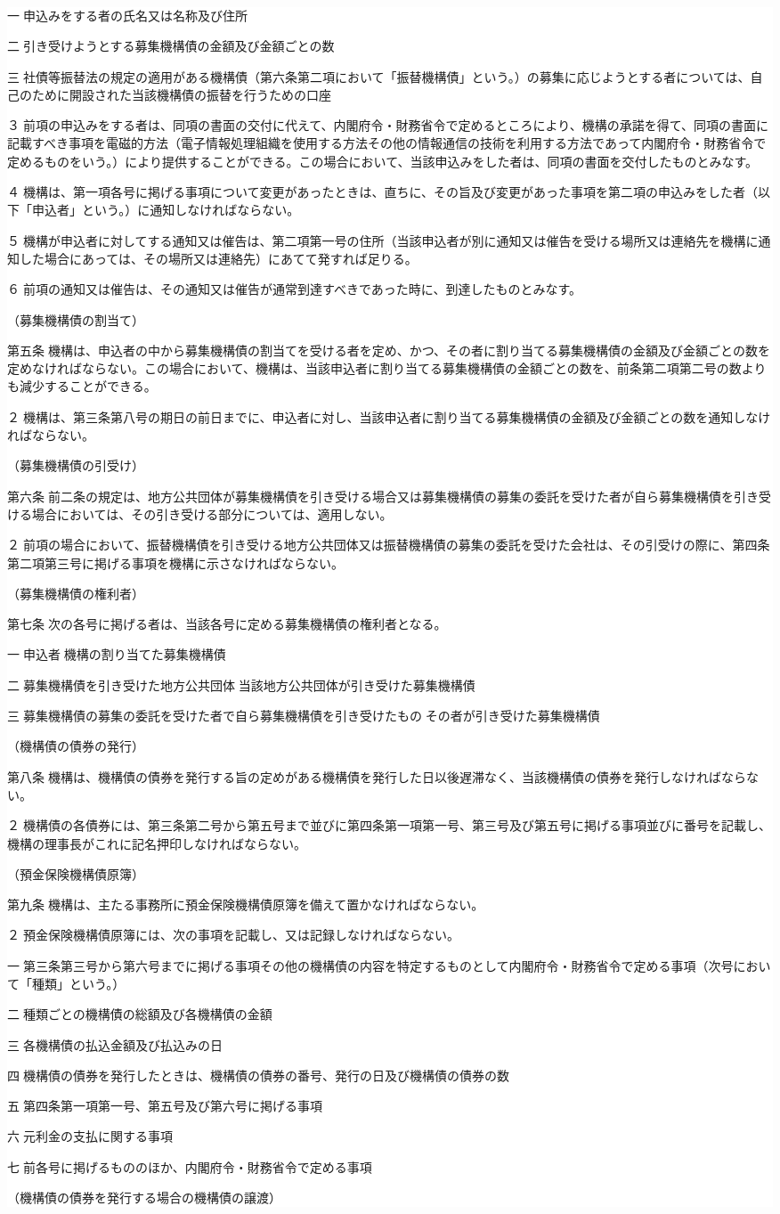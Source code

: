 一 申込みをする者の氏名又は名称及び住所

二 引き受けようとする募集機構債の金額及び金額ごとの数

三 社債等振替法の規定の適用がある機構債（第六条第二項において「振替機構債」という。）の募集に応じようとする者については、自己のために開設された当該機構債の振替を行うための口座

３ 前項の申込みをする者は、同項の書面の交付に代えて、内閣府令・財務省令で定めるところにより、機構の承諾を得て、同項の書面に記載すべき事項を電磁的方法（電子情報処理組織を使用する方法その他の情報通信の技術を利用する方法であって内閣府令・財務省令で定めるものをいう。）により提供することができる。この場合において、当該申込みをした者は、同項の書面を交付したものとみなす。

４ 機構は、第一項各号に掲げる事項について変更があったときは、直ちに、その旨及び変更があった事項を第二項の申込みをした者（以下「申込者」という。）に通知しなければならない。

５ 機構が申込者に対してする通知又は催告は、第二項第一号の住所（当該申込者が別に通知又は催告を受ける場所又は連絡先を機構に通知した場合にあっては、その場所又は連絡先）にあてて発すれば足りる。

６ 前項の通知又は催告は、その通知又は催告が通常到達すべきであった時に、到達したものとみなす。

（募集機構債の割当て）

第五条 機構は、申込者の中から募集機構債の割当てを受ける者を定め、かつ、その者に割り当てる募集機構債の金額及び金額ごとの数を定めなければならない。この場合において、機構は、当該申込者に割り当てる募集機構債の金額ごとの数を、前条第二項第二号の数よりも減少することができる。

２ 機構は、第三条第八号の期日の前日までに、申込者に対し、当該申込者に割り当てる募集機構債の金額及び金額ごとの数を通知しなければならない。

（募集機構債の引受け）

第六条 前二条の規定は、地方公共団体が募集機構債を引き受ける場合又は募集機構債の募集の委託を受けた者が自ら募集機構債を引き受ける場合においては、その引き受ける部分については、適用しない。

２ 前項の場合において、振替機構債を引き受ける地方公共団体又は振替機構債の募集の委託を受けた会社は、その引受けの際に、第四条第二項第三号に掲げる事項を機構に示さなければならない。

（募集機構債の権利者）

第七条 次の各号に掲げる者は、当該各号に定める募集機構債の権利者となる。

一 申込者 機構の割り当てた募集機構債

二 募集機構債を引き受けた地方公共団体 当該地方公共団体が引き受けた募集機構債

三 募集機構債の募集の委託を受けた者で自ら募集機構債を引き受けたもの その者が引き受けた募集機構債

（機構債の債券の発行）

第八条 機構は、機構債の債券を発行する旨の定めがある機構債を発行した日以後遅滞なく、当該機構債の債券を発行しなければならない。

２ 機構債の各債券には、第三条第二号から第五号まで並びに第四条第一項第一号、第三号及び第五号に掲げる事項並びに番号を記載し、機構の理事長がこれに記名押印しなければならない。

（預金保険機構債原簿）

第九条 機構は、主たる事務所に預金保険機構債原簿を備えて置かなければならない。

２ 預金保険機構債原簿には、次の事項を記載し、又は記録しなければならない。

一 第三条第三号から第六号までに掲げる事項その他の機構債の内容を特定するものとして内閣府令・財務省令で定める事項（次号において「種類」という。）

二 種類ごとの機構債の総額及び各機構債の金額

三 各機構債の払込金額及び払込みの日

四 機構債の債券を発行したときは、機構債の債券の番号、発行の日及び機構債の債券の数

五 第四条第一項第一号、第五号及び第六号に掲げる事項

六 元利金の支払に関する事項

七 前各号に掲げるもののほか、内閣府令・財務省令で定める事項

（機構債の債券を発行する場合の機構債の譲渡）
